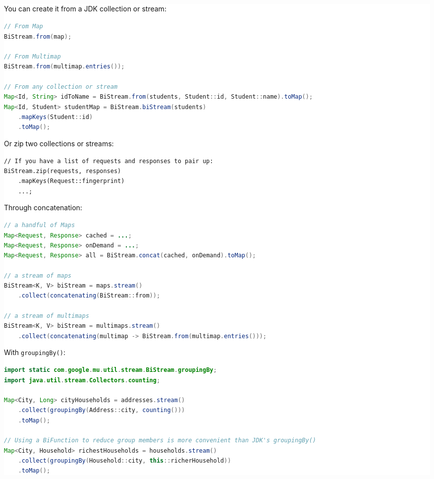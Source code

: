 You can create it from a JDK collection or stream:
```java
// From Map
BiStream.from(map);

// From Multimap
BiStream.from(multimap.entries());

// From any collection or stream
Map<Id, String> idToName = BiStream.from(students, Student::id, Student::name).toMap();
Map<Id, Student> studentMap = BiStream.biStream(students)
    .mapKeys(Student::id)
    .toMap();
```

Or zip two collections or streams:
```
// If you have a list of requests and responses to pair up:
BiStream.zip(requests, responses)
    .mapKeys(Request::fingerprint)
    ...;
```

Through concatenation:
```java
// a handful of Maps
Map<Request, Response> cached = ...;
Map<Request, Response> onDemand = ...;
Map<Request, Response> all = BiStream.concat(cached, onDemand).toMap();

// a stream of maps
BiStream<K, V> biStream = maps.stream()
    .collect(concatenating(BiStream::from));

// a stream of multimaps
BiStream<K, V> biStream = multimaps.stream()
    .collect(concatenating(multimap -> BiStream.from(multimap.entries()));
```

With `groupingBy()`:
```java
import static com.google.mu.util.stream.BiStream.groupingBy;
import java.util.stream.Collectors.counting;

Map<City, Long> cityHouseholds = addresses.stream()
    .collect(groupingBy(Address::city, counting()))
    .toMap();

// Using a BiFunction to reduce group members is more convenient than JDK's groupingBy()
Map<City, Household> richestHouseholds = households.stream()
    .collect(groupingBy(Household::city, this::richerHousehold))
    .toMap();
```
